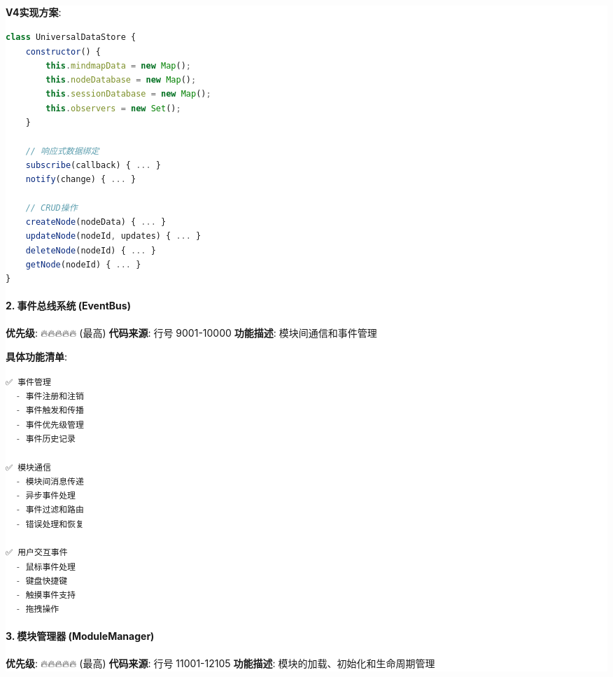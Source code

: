**V4实现方案**:
```javascript
class UniversalDataStore {
    constructor() {
        this.mindmapData = new Map();
        this.nodeDatabase = new Map();
        this.sessionDatabase = new Map();
        this.observers = new Set();
    }
    
    // 响应式数据绑定
    subscribe(callback) { ... }
    notify(change) { ... }
    
    // CRUD操作
    createNode(nodeData) { ... }
    updateNode(nodeId, updates) { ... }
    deleteNode(nodeId) { ... }
    getNode(nodeId) { ... }
}
```

#### **2. 事件总线系统 (EventBus)**
**优先级**: 🔥🔥🔥🔥🔥 (最高)
**代码来源**: 行号 9001-10000
**功能描述**: 模块间通信和事件管理

**具体功能清单**:
```javascript
✅ 事件管理
  - 事件注册和注销
  - 事件触发和传播
  - 事件优先级管理
  - 事件历史记录

✅ 模块通信
  - 模块间消息传递
  - 异步事件处理
  - 事件过滤和路由
  - 错误处理和恢复

✅ 用户交互事件
  - 鼠标事件处理
  - 键盘快捷键
  - 触摸事件支持
  - 拖拽操作
```

#### **3. 模块管理器 (ModuleManager)**
**优先级**: 🔥🔥🔥🔥🔥 (最高)
**代码来源**: 行号 11001-12105
**功能描述**: 模块的加载、初始化和生命周期管理
